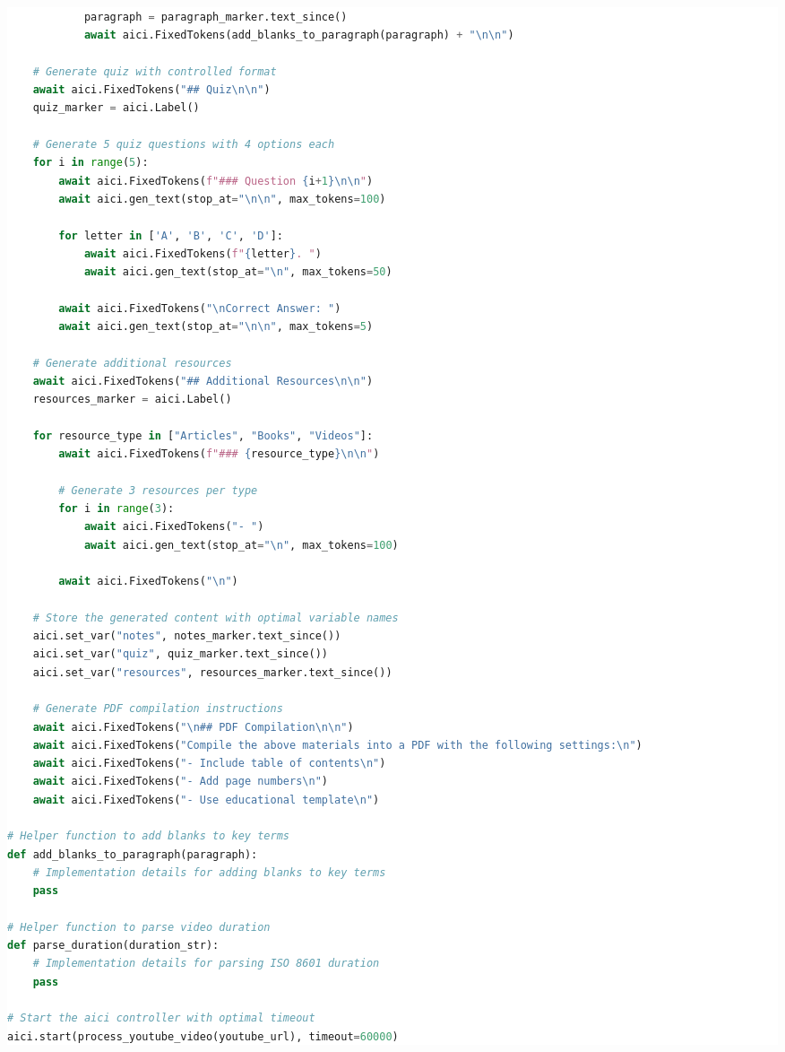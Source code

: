 ```python
            paragraph = paragraph_marker.text_since()
            await aici.FixedTokens(add_blanks_to_paragraph(paragraph) + "\n\n")
    
    # Generate quiz with controlled format
    await aici.FixedTokens("## Quiz\n\n")
    quiz_marker = aici.Label()
    
    # Generate 5 quiz questions with 4 options each
    for i in range(5):
        await aici.FixedTokens(f"### Question {i+1}\n\n")
        await aici.gen_text(stop_at="\n\n", max_tokens=100)
        
        for letter in ['A', 'B', 'C', 'D']:
            await aici.FixedTokens(f"{letter}. ")
            await aici.gen_text(stop_at="\n", max_tokens=50)
        
        await aici.FixedTokens("\nCorrect Answer: ")
        await aici.gen_text(stop_at="\n\n", max_tokens=5)
    
    # Generate additional resources
    await aici.FixedTokens("## Additional Resources\n\n")
    resources_marker = aici.Label()
    
    for resource_type in ["Articles", "Books", "Videos"]:
        await aici.FixedTokens(f"### {resource_type}\n\n")
        
        # Generate 3 resources per type
        for i in range(3):
            await aici.FixedTokens("- ")
            await aici.gen_text(stop_at="\n", max_tokens=100)
        
        await aici.FixedTokens("\n")
    
    # Store the generated content with optimal variable names
    aici.set_var("notes", notes_marker.text_since())
    aici.set_var("quiz", quiz_marker.text_since())
    aici.set_var("resources", resources_marker.text_since())
    
    # Generate PDF compilation instructions
    await aici.FixedTokens("\n## PDF Compilation\n\n")
    await aici.FixedTokens("Compile the above materials into a PDF with the following settings:\n")
    await aici.FixedTokens("- Include table of contents\n")
    await aici.FixedTokens("- Add page numbers\n")
    await aici.FixedTokens("- Use educational template\n")

# Helper function to add blanks to key terms
def add_blanks_to_paragraph(paragraph):
    # Implementation details for adding blanks to key terms
    pass

# Helper function to parse video duration
def parse_duration(duration_str):
    # Implementation details for parsing ISO 8601 duration
    pass

# Start the aici controller with optimal timeout
aici.start(process_youtube_video(youtube_url), timeout=60000)
```
